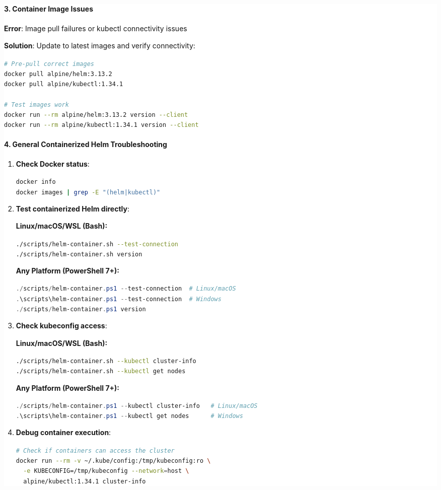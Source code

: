 #### 3. Container Image Issues

**Error**: Image pull failures or kubectl connectivity issues

**Solution**: Update to latest images and verify connectivity:

```bash
# Pre-pull correct images
docker pull alpine/helm:3.13.2
docker pull alpine/kubectl:1.34.1

# Test images work
docker run --rm alpine/helm:3.13.2 version --client
docker run --rm alpine/kubectl:1.34.1 version --client
```

#### 4. General Containerized Helm Troubleshooting

1. **Check Docker status**:
   ```bash
   docker info
   docker images | grep -E "(helm|kubectl)"
   ```

2. **Test containerized Helm directly**:

   **Linux/macOS/WSL (Bash):**
   ```bash
   ./scripts/helm-container.sh --test-connection
   ./scripts/helm-container.sh version
   ```

   **Any Platform (PowerShell 7+):**
   ```powershell
   ./scripts/helm-container.ps1 --test-connection  # Linux/macOS
   .\scripts\helm-container.ps1 --test-connection  # Windows
   ./scripts/helm-container.ps1 version
   ```

3. **Check kubeconfig access**:

   **Linux/macOS/WSL (Bash):**
   ```bash
   ./scripts/helm-container.sh --kubectl cluster-info
   ./scripts/helm-container.sh --kubectl get nodes
   ```

   **Any Platform (PowerShell 7+):**
   ```powershell
   ./scripts/helm-container.ps1 --kubectl cluster-info   # Linux/macOS
   .\scripts\helm-container.ps1 --kubectl get nodes      # Windows
   ```

4. **Debug container execution**:
   ```bash
   # Check if containers can access the cluster
   docker run --rm -v ~/.kube/config:/tmp/kubeconfig:ro \
     -e KUBECONFIG=/tmp/kubeconfig --network=host \
     alpine/kubectl:1.34.1 cluster-info
   ```
